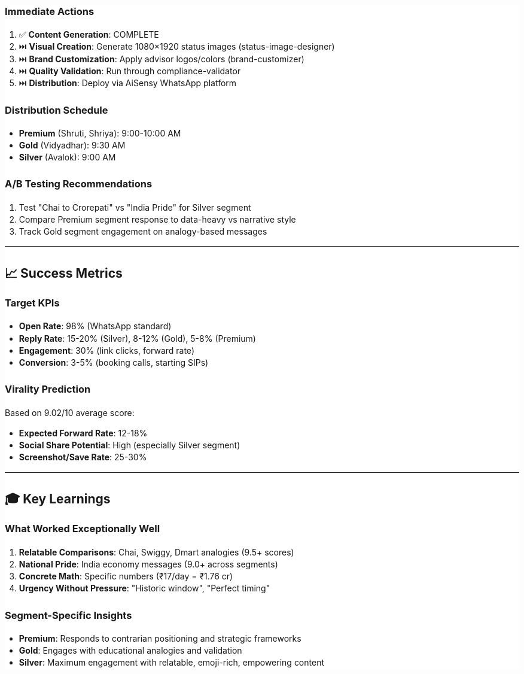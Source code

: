 ### Immediate Actions
1. ✅ **Content Generation**: COMPLETE
2. ⏭️ **Visual Creation**: Generate 1080×1920 status images (status-image-designer)
3. ⏭️ **Brand Customization**: Apply advisor logos/colors (brand-customizer)
4. ⏭️ **Quality Validation**: Run through compliance-validator
5. ⏭️ **Distribution**: Deploy via AiSensy WhatsApp platform

### Distribution Schedule
- **Premium** (Shruti, Shriya): 9:00-10:00 AM
- **Gold** (Vidyadhar): 9:30 AM
- **Silver** (Avalok): 9:00 AM

### A/B Testing Recommendations
1. Test "Chai to Crorepati" vs "India Pride" for Silver segment
2. Compare Premium segment response to data-heavy vs narrative style
3. Track Gold segment engagement on analogy-based messages

---

## 📈 Success Metrics

### Target KPIs
- **Open Rate**: 98% (WhatsApp standard)
- **Reply Rate**: 15-20% (Silver), 8-12% (Gold), 5-8% (Premium)
- **Engagement**: 30% (link clicks, forward rate)
- **Conversion**: 3-5% (booking calls, starting SIPs)

### Virality Prediction
Based on 9.02/10 average score:
- **Expected Forward Rate**: 12-18%
- **Social Share Potential**: High (especially Silver segment)
- **Screenshot/Save Rate**: 25-30%

---

## 🎓 Key Learnings

### What Worked Exceptionally Well
1. **Relatable Comparisons**: Chai, Swiggy, Dmart analogies (9.5+ scores)
2. **National Pride**: India economy messages (9.0+ across segments)
3. **Concrete Math**: Specific numbers (₹17/day = ₹1.76 cr)
4. **Urgency Without Pressure**: "Historic window", "Perfect timing"

### Segment-Specific Insights
- **Premium**: Responds to contrarian positioning and strategic frameworks
- **Gold**: Engages with educational analogies and validation
- **Silver**: Maximum engagement with relatable, emoji-rich, empowering content
